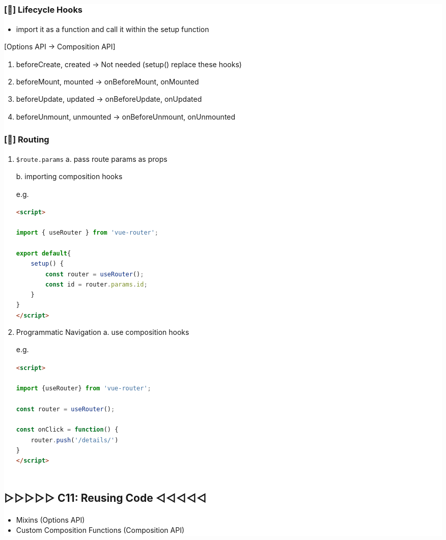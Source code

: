 ### [🌟] Lifecycle Hooks

- import it as a function and call it within the setup function

[Options API  -> Composition API]

1. beforeCreate, created -> Not needed (setup() replace these hooks)

2. beforeMount, mounted -> onBeforeMount, onMounted

3. beforeUpdate, updated -> onBeforeUpdate, onUpdated

4. beforeUnmount, unmounted -> onBeforeUnmount, onUnmounted

### [🌟] Routing

1. `$route.params`
    a. pass route params as props

    b. importing composition hooks

    e.g.

    ```html
    <script>
    
    import { useRouter } from 'vue-router';

    export default{
        setup() {
            const router = useRouter();
            const id = router.params.id;
        }
    }
    </script>
    ```

2. Programmatic Navigation
    a. use composition hooks

    e.g.

    ```html
    <script>
    
    import {useRouter} from 'vue-router';

    const router = useRouter();

    const onClick = function() {
        router.push('/details/')
    }
    </script>
        
    ```

## ▷▷▷▷▷ C11: Reusing Code ◁◁◁◁◁

- Mixins (Options API)
- Custom Composition Functions (Composition API)
